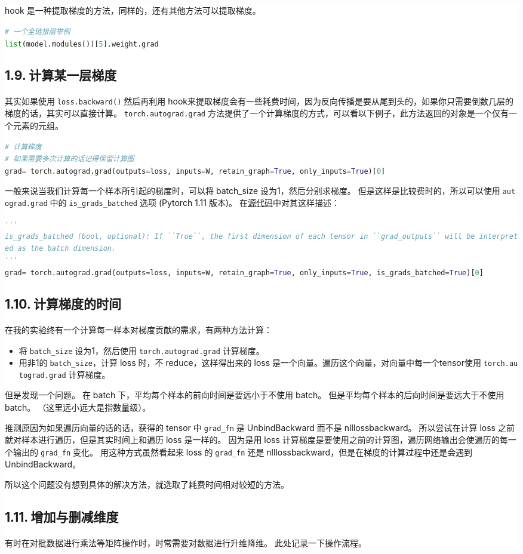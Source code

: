 hook 是一种提取梯度的方法，同样的，还有其他方法可以提取梯度。

```python
# 一个全链接层举例
list(model.modules())[5].weight.grad
```

## 1.9. 计算某一层梯度

其实如果使用 `loss.backward()` 然后再利用 hook来提取梯度会有一些耗费时间，因为反向传播是要从尾到头的，如果你只需要倒数几层的梯度的话，其实可以直接计算。
`torch.autograd.grad` 方法提供了一个计算梯度的方式，可以看以下例子，此方法返回的对象是一个仅有一个元素的元组。

```python
# 计算梯度
# 如果需要多次计算的话记得保留计算图
grad= torch.autograd.grad(outputs=loss, inputs=W, retain_graph=True, only_inputs=True)[0]
```

一般来说当我们计算每一个样本所引起的梯度时，可以将 batch_size 设为1，然后分别求梯度。
但是这样是比较费时的，所以可以使用 `autograd.grad` 中的 `is_grads_batched` 选项 (Pytorch 1.11 版本)。
在[源代码](https://github.com/pytorch/pytorch/blob/caa28ff4959c7cf7165dabf1ffae7c233b8e4b61/torch/autograd/__init__.py#L177)中对其这样描述：

```python
'''
is_grads_batched (bool, optional): If ``True``, the first dimension of each tensor in ``grad_outputs`` will be interpreted as the batch dimension.
'''
grad= torch.autograd.grad(outputs=loss, inputs=W, retain_graph=True, only_inputs=True, is_grads_batched=True)[0]
```

## 1.10. 计算梯度的时间

在我的实验终有一个计算每一样本对梯度贡献的需求，有两种方法计算：
- 将 `batch_size` 设为1，然后使用 `torch.autograd.grad` 计算梯度。
- 用非1的 `batch_size`，计算 loss 时，不 reduce，这样得出来的 loss 是一个向量。遍历这个向量，对向量中每一个tensor使用 `torch.autograd.grad` 计算梯度。

但是发现一个问题。
在 batch 下，平均每个样本的前向时间是要远小于不使用 batch。
但是平均每个样本的后向时间是要远大于不使用 batch。
（这里远小远大是指数量级）。

推测原因为如果遍历向量的话的话，获得的 tensor 中 `grad_fn` 是 UnbindBackward 而不是 nlllossbackward。
所以尝试在计算 loss 之前就对样本进行遍历，但是其实时间上和遍历 loss 是一样的。
因为是用 loss 计算梯度是要使用之前的计算图，遍历网络输出会使遍历的每一个输出的 `grad_fn` 变化。
用这种方式虽然看起来 loss 的 `grad_fn` 还是 nlllossbackward，但是在梯度的计算过程中还是会遇到 UnbindBackward。

所以这个问题没有想到具体的解决方法，就选取了耗费时间相对较短的方法。

## 1.11. 增加与删减维度

有时在对批数据进行乘法等矩阵操作时，时常需要对数据进行升维降维。
此处记录一下操作流程。
